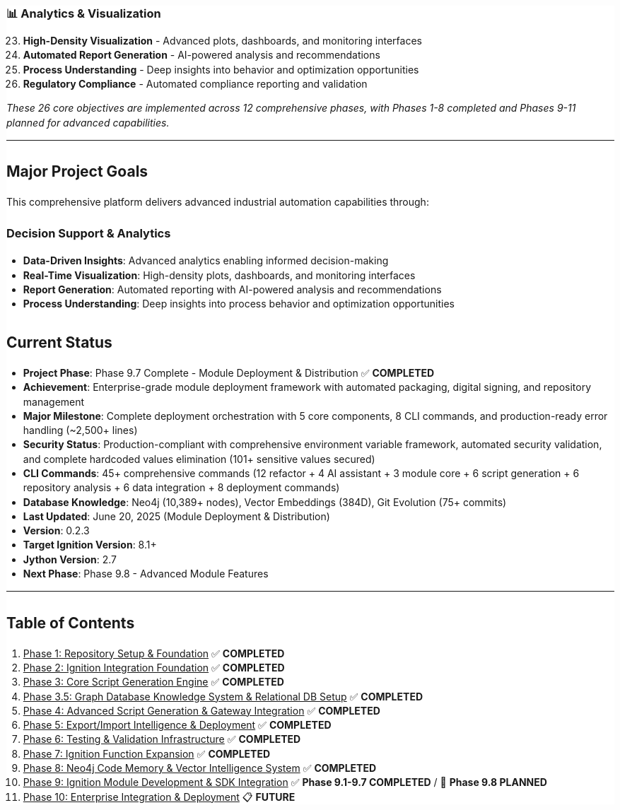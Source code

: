 ### 📊 **Analytics & Visualization**
23. **High-Density Visualization** - Advanced plots, dashboards, and monitoring interfaces
24. **Automated Report Generation** - AI-powered analysis and recommendations
25. **Process Understanding** - Deep insights into behavior and optimization opportunities
26. **Regulatory Compliance** - Automated compliance reporting and validation

*These 26 core objectives are implemented across 12 comprehensive phases, with Phases 1-8 completed and Phases 9-11 planned for advanced capabilities.*

---

## Major Project Goals
This comprehensive platform delivers advanced industrial automation capabilities through:

### **Decision Support & Analytics**
- **Data-Driven Insights**: Advanced analytics enabling informed decision-making
- **Real-Time Visualization**: High-density plots, dashboards, and monitoring interfaces
- **Report Generation**: Automated reporting with AI-powered analysis and recommendations
- **Process Understanding**: Deep insights into process behavior and optimization opportunities

## Current Status
- **Project Phase**: Phase 9.7 Complete - Module Deployment & Distribution ✅ **COMPLETED**
- **Achievement**: Enterprise-grade module deployment framework with automated packaging, digital signing, and repository management
- **Major Milestone**: Complete deployment orchestration with 5 core components, 8 CLI commands, and production-ready error handling (~2,500+ lines)
- **Security Status**: Production-compliant with comprehensive environment variable framework, automated security validation, and complete hardcoded values elimination (101+ sensitive values secured)
- **CLI Commands**: 45+ comprehensive commands (12 refactor + 4 AI assistant + 3 module core + 6 script generation + 6 repository analysis + 6 data integration + 8 deployment commands)
- **Database Knowledge**: Neo4j (10,389+ nodes), Vector Embeddings (384D), Git Evolution (75+ commits)
- **Last Updated**: June 20, 2025 (Module Deployment & Distribution)
- **Version**: 0.2.3
- **Target Ignition Version**: 8.1+
- **Jython Version**: 2.7
- **Next Phase**: Phase 9.8 - Advanced Module Features

---

## Table of Contents

1. [Phase 1: Repository Setup & Foundation](#phase-1-repository-setup--foundation) ✅ **COMPLETED**
2. [Phase 2: Ignition Integration Foundation](#phase-2-ignition-integration-foundation) ✅ **COMPLETED**
3. [Phase 3: Core Script Generation Engine](#phase-3-core-script-generation-engine) ✅ **COMPLETED**
4. [Phase 3.5: Graph Database Knowledge System & Relational DB Setup](#phase-35-graph-database-knowledge-system--relational-db-setup) ✅ **COMPLETED**
5. [Phase 4: Advanced Script Generation & Gateway Integration](#phase-4-advanced-script-generation--gateway-integration) ✅ **COMPLETED**
6. [Phase 5: Export/Import Intelligence & Deployment](#phase-5-exportimport-intelligence--deployment) ✅ **COMPLETED**
7. [Phase 6: Testing & Validation Infrastructure](#phase-6-testing--validation-infrastructure) ✅ **COMPLETED**
8. [Phase 7: Ignition Function Expansion](#phase-7-ignition-function-expansion) ✅ **COMPLETED**
9. [Phase 8: Neo4j Code Memory & Vector Intelligence System](#phase-8-neo4j-code-memory--vector-intelligence-system) ✅ **COMPLETED**
10. [Phase 9: Ignition Module Development & SDK Integration](#phase-9-ignition-module-development--sdk-integration) ✅ **Phase 9.1-9.7 COMPLETED** / 🚧 **Phase 9.8 PLANNED**
11. [Phase 10: Enterprise Integration & Deployment](#phase-10-enterprise-integration--deployment) 📋 **FUTURE**